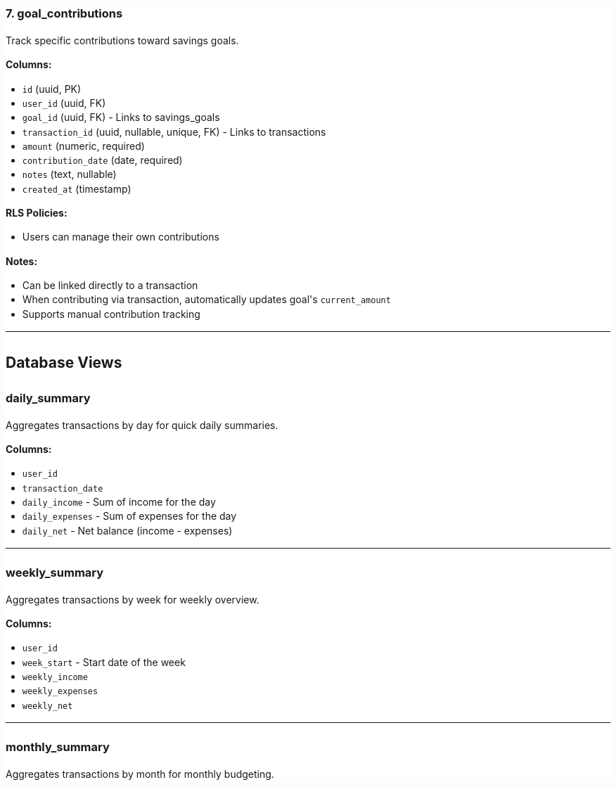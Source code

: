 
### 7. goal_contributions
Track specific contributions toward savings goals.

**Columns:**
- `id` (uuid, PK)
- `user_id` (uuid, FK)
- `goal_id` (uuid, FK) - Links to savings_goals
- `transaction_id` (uuid, nullable, unique, FK) - Links to transactions
- `amount` (numeric, required)
- `contribution_date` (date, required)
- `notes` (text, nullable)
- `created_at` (timestamp)

**RLS Policies:**
- Users can manage their own contributions

**Notes:**
- Can be linked directly to a transaction
- When contributing via transaction, automatically updates goal's `current_amount`
- Supports manual contribution tracking

---

## Database Views

### daily_summary
Aggregates transactions by day for quick daily summaries.

**Columns:**
- `user_id`
- `transaction_date`
- `daily_income` - Sum of income for the day
- `daily_expenses` - Sum of expenses for the day
- `daily_net` - Net balance (income - expenses)

---

### weekly_summary
Aggregates transactions by week for weekly overview.

**Columns:**
- `user_id`
- `week_start` - Start date of the week
- `weekly_income`
- `weekly_expenses`
- `weekly_net`

---

### monthly_summary
Aggregates transactions by month for monthly budgeting.
